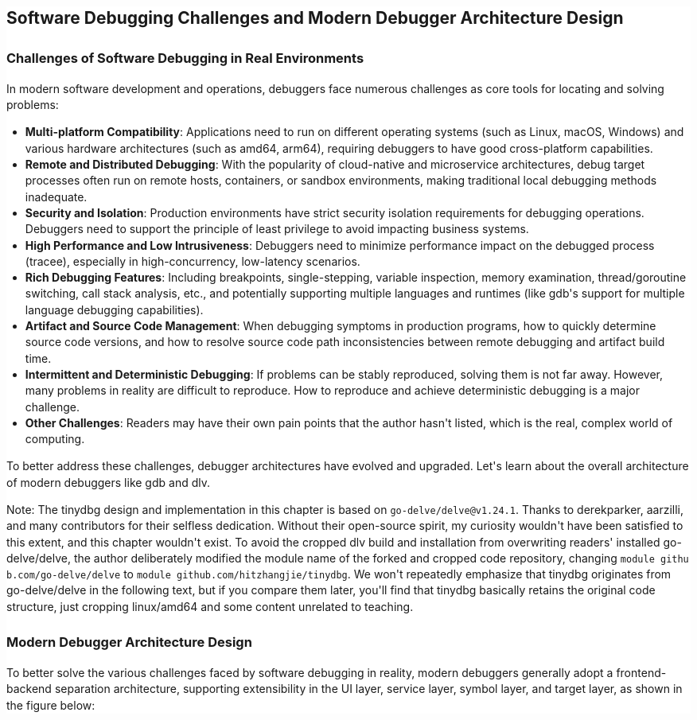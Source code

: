 ## Software Debugging Challenges and Modern Debugger Architecture Design

### Challenges of Software Debugging in Real Environments

In modern software development and operations, debuggers face numerous challenges as core tools for locating and solving problems:

- **Multi-platform Compatibility**: Applications need to run on different operating systems (such as Linux, macOS, Windows) and various hardware architectures (such as amd64, arm64), requiring debuggers to have good cross-platform capabilities.
- **Remote and Distributed Debugging**: With the popularity of cloud-native and microservice architectures, debug target processes often run on remote hosts, containers, or sandbox environments, making traditional local debugging methods inadequate.
- **Security and Isolation**: Production environments have strict security isolation requirements for debugging operations. Debuggers need to support the principle of least privilege to avoid impacting business systems.
- **High Performance and Low Intrusiveness**: Debuggers need to minimize performance impact on the debugged process (tracee), especially in high-concurrency, low-latency scenarios.
- **Rich Debugging Features**: Including breakpoints, single-stepping, variable inspection, memory examination, thread/goroutine switching, call stack analysis, etc., and potentially supporting multiple languages and runtimes (like gdb's support for multiple language debugging capabilities).
- **Artifact and Source Code Management**: When debugging symptoms in production programs, how to quickly determine source code versions, and how to resolve source code path inconsistencies between remote debugging and artifact build time.
- **Intermittent and Deterministic Debugging**: If problems can be stably reproduced, solving them is not far away. However, many problems in reality are difficult to reproduce. How to reproduce and achieve deterministic debugging is a major challenge.
- **Other Challenges**: Readers may have their own pain points that the author hasn't listed, which is the real, complex world of computing.

To better address these challenges, debugger architectures have evolved and upgraded. Let's learn about the overall architecture of modern debuggers like gdb and dlv.

Note: The tinydbg design and implementation in this chapter is based on `go-delve/delve@v1.24.1`. Thanks to derekparker, aarzilli, and many contributors for their selfless dedication. Without their open-source spirit, my curiosity wouldn't have been satisfied to this extent, and this chapter wouldn't exist. To avoid the cropped dlv build and installation from overwriting readers' installed go-delve/delve, the author deliberately modified the module name of the forked and cropped code repository, changing `module github.com/go-delve/delve` to `module github.com/hitzhangjie/tinydbg`. We won't repeatedly emphasize that tinydbg originates from go-delve/delve in the following text, but if you compare them later, you'll find that tinydbg basically retains the original code structure, just cropping linux/amd64 and some content unrelated to teaching.

### Modern Debugger Architecture Design

To better solve the various challenges faced by software debugging in reality, modern debuggers generally adopt a frontend-backend separation architecture, supporting extensibility in the UI layer, service layer, symbol layer, and target layer, as shown in the figure below:

<p align="right">